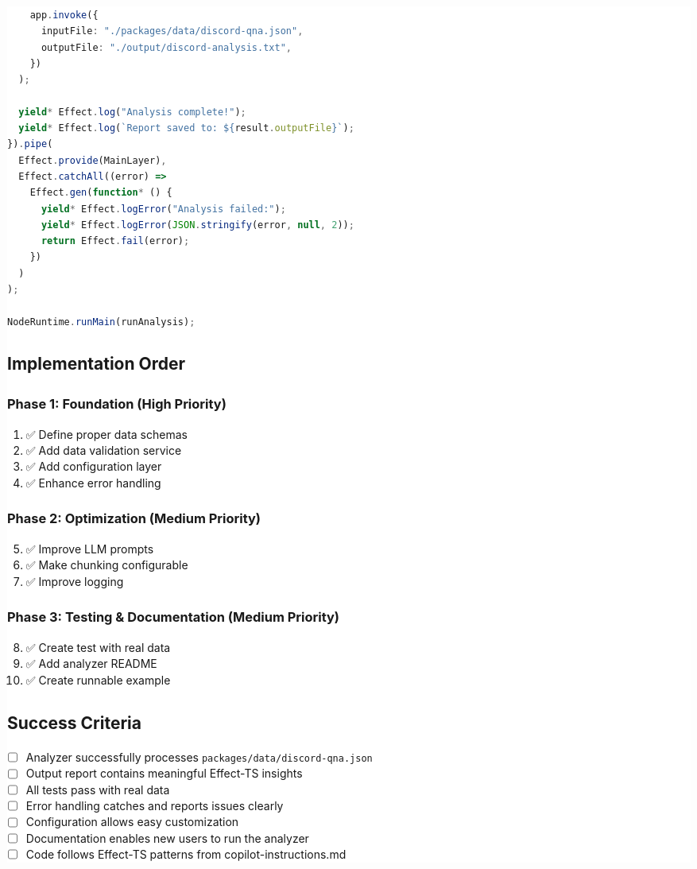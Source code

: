 ```typescript
    app.invoke({
      inputFile: "./packages/data/discord-qna.json",
      outputFile: "./output/discord-analysis.txt",
    })
  );
  
  yield* Effect.log("Analysis complete!");
  yield* Effect.log(`Report saved to: ${result.outputFile}`);
}).pipe(
  Effect.provide(MainLayer),
  Effect.catchAll((error) =>
    Effect.gen(function* () {
      yield* Effect.logError("Analysis failed:");
      yield* Effect.logError(JSON.stringify(error, null, 2));
      return Effect.fail(error);
    })
  )
);

NodeRuntime.runMain(runAnalysis);
```

## Implementation Order

### Phase 1: Foundation (High Priority)
1. ✅ Define proper data schemas
2. ✅ Add data validation service
3. ✅ Add configuration layer
4. ✅ Enhance error handling

### Phase 2: Optimization (Medium Priority)
5. ✅ Improve LLM prompts
6. ✅ Make chunking configurable
7. ✅ Improve logging

### Phase 3: Testing & Documentation (Medium Priority)
8. ✅ Create test with real data
9. ✅ Add analyzer README
10. ✅ Create runnable example

## Success Criteria

- [ ] Analyzer successfully processes `packages/data/discord-qna.json`
- [ ] Output report contains meaningful Effect-TS insights
- [ ] All tests pass with real data
- [ ] Error handling catches and reports issues clearly
- [ ] Configuration allows easy customization
- [ ] Documentation enables new users to run the analyzer
- [ ] Code follows Effect-TS patterns from copilot-instructions.md
